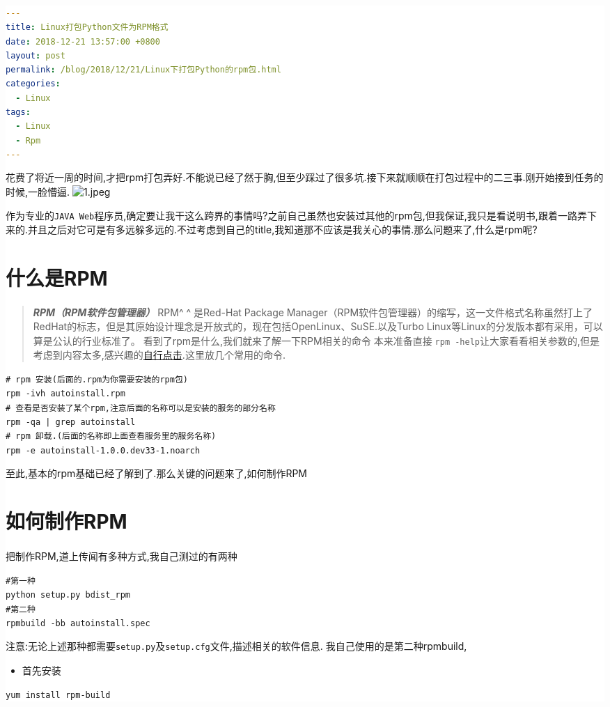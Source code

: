 ```yaml
---
title: Linux打包Python文件为RPM格式
date: 2018-12-21 13:57:00 +0800
layout: post
permalink: /blog/2018/12/21/Linux下打包Python的rpm包.html
categories:
  - Linux
tags:
  - Linux
  - Rpm
---
```


花费了将近一周的时间,才把rpm打包弄好.不能说已经了然于胸,但至少踩过了很多坑.接下来就顺顺在打包过程中的二三事.刚开始接到任务的时候,一脸懵逼.
![1.jpeg](https://cdn.nlark.com/yuque/0/2018/jpeg/228600/1545364635210-c542e2ba-aa01-4825-990f-b2c14ee81201.jpeg)


作为专业的`JAVA Web`程序员,确定要让我干这么跨界的事情吗?之前自己虽然也安装过其他的rpm包,但我保证,我只是看说明书,跟着一路弄下来的.并且之后对它可是有多远躲多远的.不过考虑到自己的title,我知道那不应该是我关心的事情.那么问题来了,什么是rpm呢?
# 什么是RPM
> *__RPM（RPM软件包管理器）__*
> RPM^ ^ 是Red-Hat Package Manager（RPM软件包管理器）的缩写，这一文件格式名称虽然打上了RedHat的标志，但是其原始设计理念是开放式的，现在包括OpenLinux、SuSE.以及Turbo Linux等Linux的分发版本都有采用，可以算是公认的行业标准了。
看到了rpm是什么,我们就来了解一下RPM相关的命令
本来准备直接 `rpm -help`让大家看看相关参数的,但是考虑到内容太多,感兴趣的[自行点击](https://www.yuque.com/yannis/linux/fuczr7).这里放几个常用的命令.
```
# rpm 安装(后面的.rpm为你需要安装的rpm包)
rpm -ivh autoinstall.rpm
# 查看是否安装了某个rpm,注意后面的名称可以是安装的服务的部分名称
rpm -qa | grep autoinstall
# rpm 卸载.(后面的名称即上面查看服务里的服务名称)
rpm -e autoinstall-1.0.0.dev33-1.noarch
```

至此,基本的rpm基础已经了解到了.那么关键的问题来了,如何制作RPM
# 如何制作RPM
把制作RPM,道上传闻有多种方式,我自己测过的有两种
```
#第一种
python setup.py bdist_rpm
#第二种
rpmbuild -bb autoinstall.spec
```
注意:无论上述那种都需要`setup.py`及`setup.cfg`文件,描述相关的软件信息.
我自己使用的是第二种rpmbuild,
- 首先安装

```
yum install rpm-build
```
